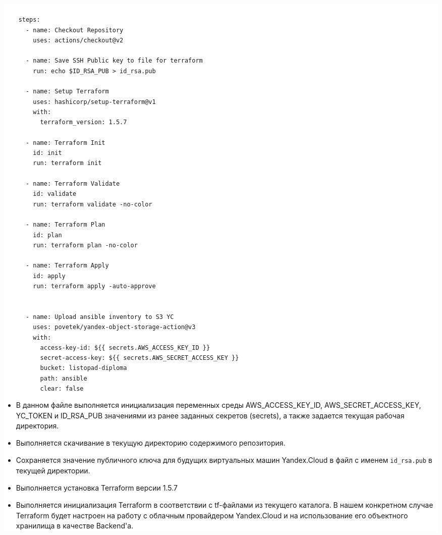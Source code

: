 ```

    steps:
      - name: Checkout Repository
        uses: actions/checkout@v2

      - name: Save SSH Public key to file for terraform
        run: echo $ID_RSA_PUB > id_rsa.pub

      - name: Setup Terraform
        uses: hashicorp/setup-terraform@v1
        with:
          terraform_version: 1.5.7

      - name: Terraform Init
        id: init
        run: terraform init

      - name: Terraform Validate
        id: validate
        run: terraform validate -no-color

      - name: Terraform Plan
        id: plan
        run: terraform plan -no-color

      - name: Terraform Apply
        id: apply
        run: terraform apply -auto-approve


      - name: Upload ansible inventory to S3 YC
        uses: povetek/yandex-object-storage-action@v3
        with:
          access-key-id: ${{ secrets.AWS_ACCESS_KEY_ID }}
          secret-access-key: ${{ secrets.AWS_SECRET_ACCESS_KEY }}
          bucket: listopad-diploma
          path: ansible
          clear: false
```

* В данном файле выполняется инициализация переменных среды AWS_ACCESS_KEY_ID, AWS_SECRET_ACCESS_KEY, YC_TOKEN и ID_RSA_PUB значениями из ранее заданных секретов (secrets), а также задается текущая рабочая директория.

* Выполняется скачивание в текущую директорию содержимого репозитория.

* Сохраняется значение публичного ключа для будущих виртуальных машин Yandex.Cloud в файл с именем `id_rsa.pub` в текущей директории.

* Выполняется установка Terraform версии 1.5.7

* Выполняется инициализация Terraform в соответствии с tf-файлами из текущего каталога. В нашем конкретном случае Terraform будет настроен на работу с облачным провайдером Yandex.Cloud и на использование его объектного хранилища в качестве Backend'a.

